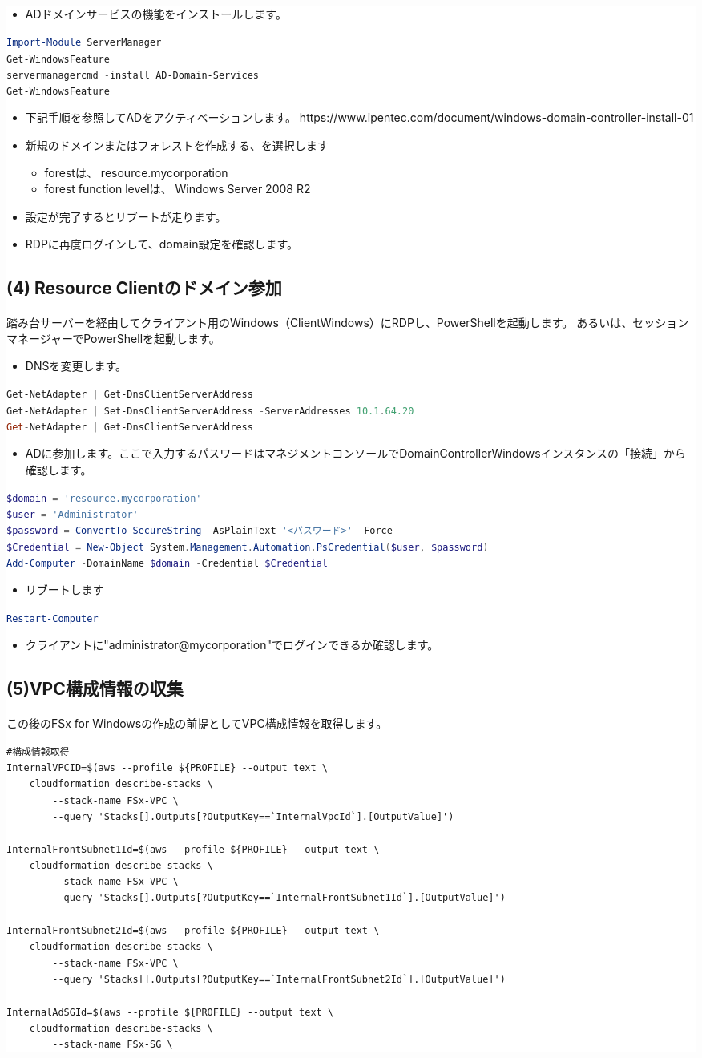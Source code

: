 - ADドメインサービスの機能をインストールします。

```powershell
Import-Module ServerManager
Get-WindowsFeature
servermanagercmd -install AD-Domain-Services
Get-WindowsFeature
```
- 下記手順を参照してADをアクティベーションします。
https://www.ipentec.com/document/windows-domain-controller-install-01

- 新規のドメインまたはフォレストを作成する、を選択します
    - forestは、 resource.mycorporation
    - forest function levelは、 Windows Server 2008 R2

- 設定が完了するとリブートが走ります。

- RDPに再度ログインして、domain設定を確認します。

## (4) Resource Clientのドメイン参加

踏み台サーバーを経由してクライアント用のWindows（ClientWindows）にRDPし、PowerShellを起動します。 あるいは、セッションマネージャーでPowerShellを起動します。

- DNSを変更します。
```powershell
Get-NetAdapter | Get-DnsClientServerAddress
Get-NetAdapter | Set-DnsClientServerAddress -ServerAddresses 10.1.64.20
Get-NetAdapter | Get-DnsClientServerAddress
```
- ADに参加します。ここで入力するパスワードはマネジメントコンソールでDomainControllerWindowsインスタンスの「接続」から確認します。
```powershell
$domain = 'resource.mycorporation'
$user = 'Administrator'
$password = ConvertTo-SecureString -AsPlainText '<パスワード>' -Force
$Credential = New-Object System.Management.Automation.PsCredential($user, $password)
Add-Computer -DomainName $domain -Credential $Credential
```
- リブートします
```powershell
Restart-Computer
```

- クライアントに"administrator@mycorporation"でログインできるか確認します。

## (5)VPC構成情報の収集
この後のFSx for Windowsの作成の前提としてVPC構成情報を取得します。

```shell
#構成情報取得
InternalVPCID=$(aws --profile ${PROFILE} --output text \
    cloudformation describe-stacks \
        --stack-name FSx-VPC \
        --query 'Stacks[].Outputs[?OutputKey==`InternalVpcId`].[OutputValue]')

InternalFrontSubnet1Id=$(aws --profile ${PROFILE} --output text \
    cloudformation describe-stacks \
        --stack-name FSx-VPC \
        --query 'Stacks[].Outputs[?OutputKey==`InternalFrontSubnet1Id`].[OutputValue]')

InternalFrontSubnet2Id=$(aws --profile ${PROFILE} --output text \
    cloudformation describe-stacks \
        --stack-name FSx-VPC \
        --query 'Stacks[].Outputs[?OutputKey==`InternalFrontSubnet2Id`].[OutputValue]')

InternalAdSGId=$(aws --profile ${PROFILE} --output text \
    cloudformation describe-stacks \
        --stack-name FSx-SG \
```